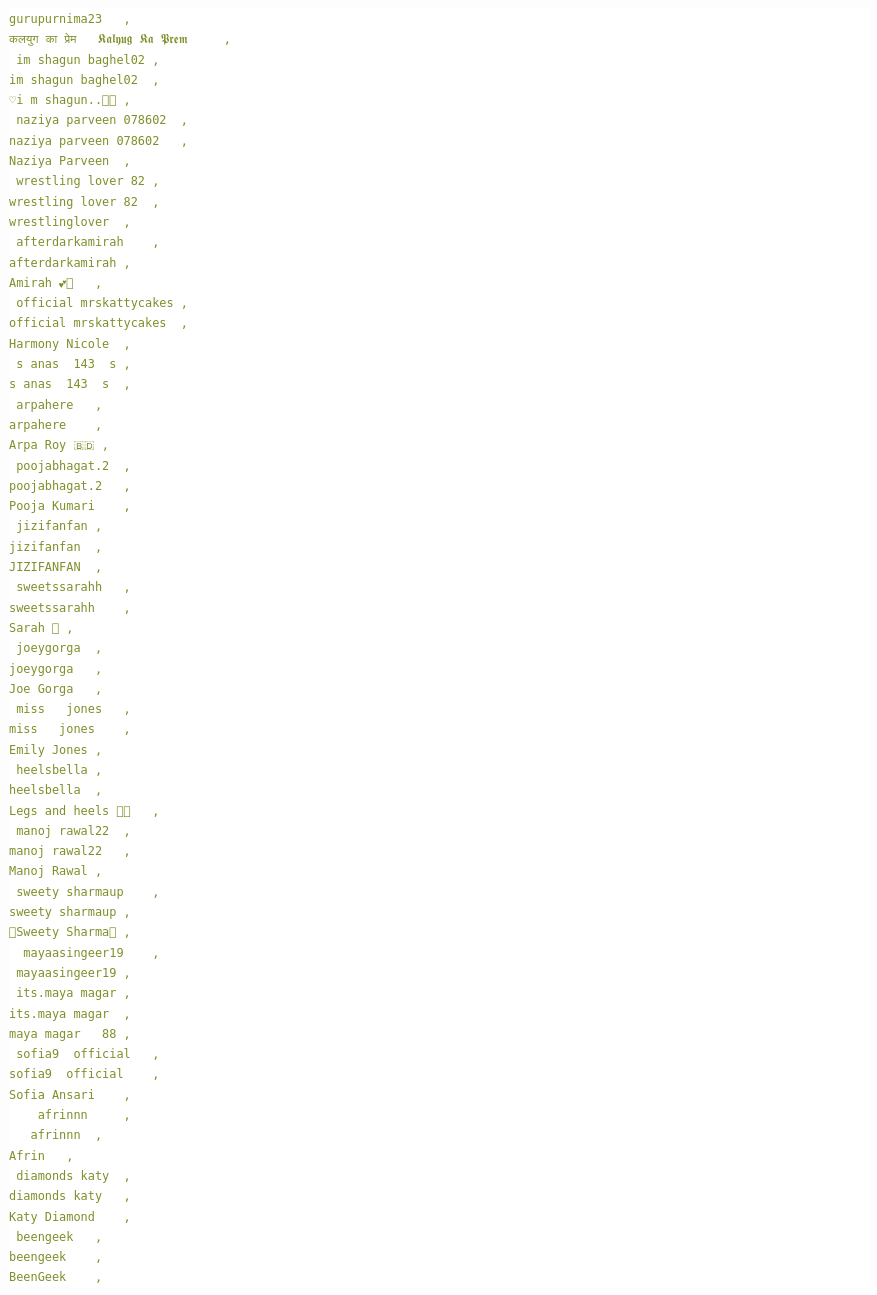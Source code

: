 ```yaml
gurupurnima23	,
कलयुग का प्रेम   𝕶𝖆𝖑𝖞𝖚𝖌 𝕶𝖆 𝕻𝖗𝖊𝖒  	,
 im shagun baghel02	,
im shagun baghel02	,
♡i m shagun..🌈💫	,
 naziya parveen 078602	,
naziya parveen 078602	,
Naziya Parveen	,
 wrestling lover 82	,
wrestling lover 82	,
wrestlinglover	,
 afterdarkamirah	,
afterdarkamirah	,
Amirah 💕📸	,
 official mrskattycakes	,
official mrskattycakes	,
Harmony Nicole	,
 s anas  143  s	,
s anas  143  s	,
 arpahere	,
arpahere	,
Arpa Roy 🇧🇩	,
 poojabhagat.2	,
poojabhagat.2	,
Pooja Kumari	,
 jizifanfan	,
jizifanfan	,
JIZIFANFAN	,
 sweetssarahh	,
sweetssarahh	,
Sarah 🍭	,
 joeygorga	,
joeygorga	,
Joe Gorga	,
 miss   jones	,
miss   jones	,
Emily Jones	,
 heelsbella	,
heelsbella	,
Legs and heels 👠👠	,
 manoj rawal22	,
manoj rawal22	,
Manoj Rawal	,
 sweety sharmaup	,
sweety sharmaup	,
🥀Sweety Sharma🥀	,
  mayaasingeer19	,
 mayaasingeer19	,
 its.maya magar	,
its.maya magar	,
maya magar   88	,
 sofia9  official	,
sofia9  official	,
Sofia Ansari	,
    afrinnn 	,
   afrinnn 	,
Afrin	,
 diamonds katy	,
diamonds katy	,
Katy Diamond	,
 beengeek	,
beengeek	,
BeenGeek	,
```